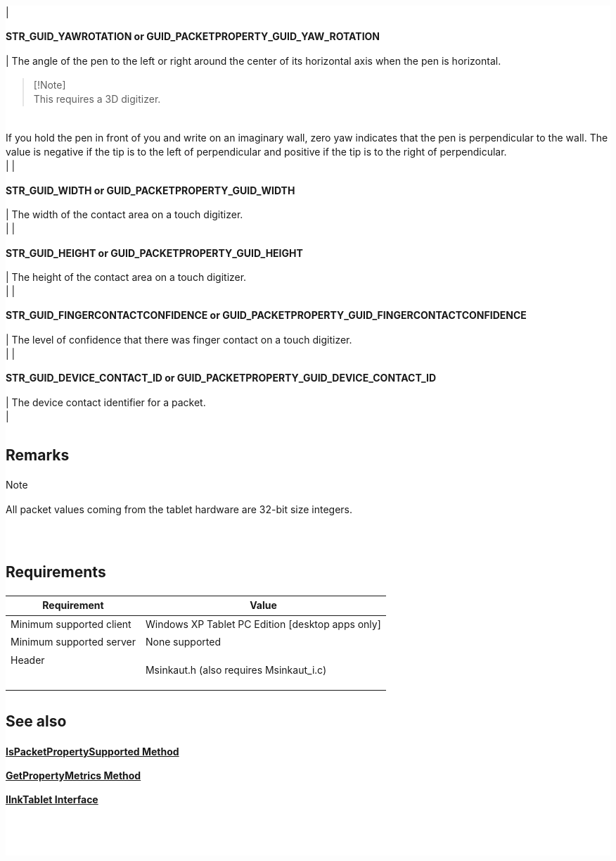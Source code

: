 | <span id="STR_GUID_YAWROTATION_or_GUID_PACKETPROPERTY_GUID_YAW_ROTATION"></span><span id="str_guid_yawrotation_or_guid_packetproperty_guid_yaw_rotation"></span><span id="STR_GUID_YAWROTATION_OR_GUID_PACKETPROPERTY_GUID_YAW_ROTATION"></span><dl><dt><strong>STR_GUID_YAWROTATION or GUID_PACKETPROPERTY_GUID_YAW_ROTATION</strong></dt></dl> | The angle of the pen to the left or right around the center of its horizontal axis when the pen is horizontal.<br /><blockquote>[!Note]<br />This requires a 3D digitizer.</blockquote><br /> If you hold the pen in front of you and write on an imaginary wall, zero yaw indicates that the pen is perpendicular to the wall. The value is negative if the tip is to the left of perpendicular and positive if the tip is to the right of perpendicular.<br /> | 
| <span id="STR_GUID_WIDTH_or_GUID_PACKETPROPERTY_GUID_WIDTH"></span><span id="str_guid_width_or_guid_packetproperty_guid_width"></span><span id="STR_GUID_WIDTH_OR_GUID_PACKETPROPERTY_GUID_WIDTH"></span><dl><dt><strong>STR_GUID_WIDTH or GUID_PACKETPROPERTY_GUID_WIDTH</strong></dt></dl> | The width of the contact area on a touch digitizer.<br /> | 
| <span id="STR_GUID_HEIGHT_or_GUID_PACKETPROPERTY_GUID_HEIGHT"></span><span id="str_guid_height_or_guid_packetproperty_guid_height"></span><span id="STR_GUID_HEIGHT_OR_GUID_PACKETPROPERTY_GUID_HEIGHT"></span><dl><dt><strong>STR_GUID_HEIGHT or GUID_PACKETPROPERTY_GUID_HEIGHT</strong></dt></dl> | The height of the contact area on a touch digitizer.<br /> | 
| <span id="STR_GUID_FINGERCONTACTCONFIDENCE_or_GUID_PACKETPROPERTY_GUID_FINGERCONTACTCONFIDENCE"></span><span id="str_guid_fingercontactconfidence_or_guid_packetproperty_guid_fingercontactconfidence"></span><span id="STR_GUID_FINGERCONTACTCONFIDENCE_OR_GUID_PACKETPROPERTY_GUID_FINGERCONTACTCONFIDENCE"></span><dl><dt><strong>STR_GUID_FINGERCONTACTCONFIDENCE or GUID_PACKETPROPERTY_GUID_FINGERCONTACTCONFIDENCE</strong></dt></dl> | The level of confidence that there was finger contact on a touch digitizer.<br /> | 
| <span id="STR_GUID_DEVICE_CONTACT_ID_or_GUID_PACKETPROPERTY_GUID_DEVICE_CONTACT_ID"></span><span id="str_guid_device_contact_id_or_guid_packetproperty_guid_device_contact_id"></span><span id="STR_GUID_DEVICE_CONTACT_ID_OR_GUID_PACKETPROPERTY_GUID_DEVICE_CONTACT_ID"></span><dl><dt><strong>STR_GUID_DEVICE_CONTACT_ID or GUID_PACKETPROPERTY_GUID_DEVICE_CONTACT_ID</strong></dt></dl> | The device contact identifier for a packet.<br /> | 




## Remarks

> [!Note]  
> All packet values coming from the tablet hardware are 32-bit size integers.

 

## Requirements



| Requirement | Value |
|-------------------------------------|---------------------------------------------------------------------------------------------------------------------|
| Minimum supported client<br/> | Windows XP Tablet PC Edition \[desktop apps only\]<br/>                                                       |
| Minimum supported server<br/> | None supported<br/>                                                                                           |
| Header<br/>                   | <dl> <dt>Msinkaut.h (also requires Msinkaut\_i.c)</dt> </dl> |



## See also

<dl> <dt>

[**IsPacketPropertySupported Method**](/windows/desktop/api/msinkaut/nf-msinkaut-iinktablet-ispacketpropertysupported)
</dt> <dt>

[**GetPropertyMetrics Method**](/windows/desktop/api/msinkaut/nf-msinkaut-iinktablet-getpropertymetrics)
</dt> <dt>

[**IInkTablet Interface**](/windows/desktop/api/msinkaut/nn-msinkaut-iinktablet)
</dt> </dl>

 

 




